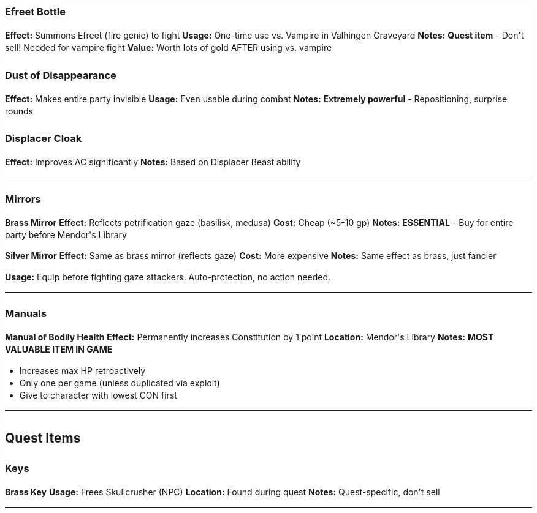 ### Efreet Bottle
**Effect:** Summons Efreet (fire genie) to fight
**Usage:** One-time use vs. Vampire in Valhingen Graveyard
**Notes:** **Quest item** - Don't sell! Needed for vampire fight
**Value:** Worth lots of gold AFTER using vs. vampire

### Dust of Disappearance
**Effect:** Makes entire party invisible
**Usage:** Even usable during combat
**Notes:** **Extremely powerful** - Repositioning, surprise rounds

### Displacer Cloak
**Effect:** Improves AC significantly
**Notes:** Based on Displacer Beast ability

---

### Mirrors

**Brass Mirror**
**Effect:** Reflects petrification gaze (basilisk, medusa)
**Cost:** Cheap (~5-10 gp)
**Notes:** **ESSENTIAL** - Buy for entire party before Mendor's Library

**Silver Mirror**
**Effect:** Same as brass mirror (reflects gaze)
**Cost:** More expensive
**Notes:** Same effect as brass, just fancier

**Usage:** Equip before fighting gaze attackers. Auto-protection, no action needed.

---

### Manuals

**Manual of Bodily Health**
**Effect:** Permanently increases Constitution by 1 point
**Location:** Mendor's Library
**Notes:** **MOST VALUABLE ITEM IN GAME**
- Increases max HP retroactively
- Only one per game (unless duplicated via exploit)
- Give to character with lowest CON first

---

## Quest Items

### Keys

**Brass Key**
**Usage:** Frees Skullcrusher (NPC)
**Location:** Found during quest
**Notes:** Quest-specific, don't sell

---